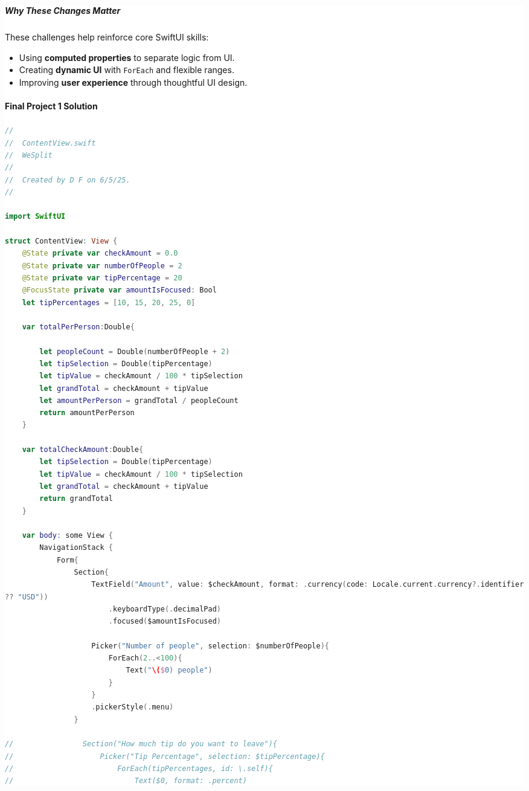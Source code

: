 
##### Why These Changes Matter

These challenges help reinforce core SwiftUI skills:

* Using **computed properties** to separate logic from UI.
* Creating **dynamic UI** with `ForEach` and flexible ranges.
* Improving **user experience** through thoughtful UI design.

#### Final Project 1 Solution
```swift
//
//  ContentView.swift
//  WeSplit
//
//  Created by D F on 6/5/25.
//

import SwiftUI

struct ContentView: View {
    @State private var checkAmount = 0.0
    @State private var numberOfPeople = 2
    @State private var tipPercentage = 20
    @FocusState private var amountIsFocused: Bool
    let tipPercentages = [10, 15, 20, 25, 0]
    
    var totalPerPerson:Double{
        
        let peopleCount = Double(numberOfPeople + 2)
        let tipSelection = Double(tipPercentage)
        let tipValue = checkAmount / 100 * tipSelection
        let grandTotal = checkAmount + tipValue
        let amountPerPerson = grandTotal / peopleCount
        return amountPerPerson
    }
    
    var totalCheckAmount:Double{
        let tipSelection = Double(tipPercentage)
        let tipValue = checkAmount / 100 * tipSelection
        let grandTotal = checkAmount + tipValue
        return grandTotal
    }
    
    var body: some View {
        NavigationStack {
            Form{
                Section{
                    TextField("Amount", value: $checkAmount, format: .currency(code: Locale.current.currency?.identifier ?? "USD"))
                        .keyboardType(.decimalPad)
                        .focused($amountIsFocused)
                    
                    Picker("Number of people", selection: $numberOfPeople){
                        ForEach(2..<100){
                            Text("\($0) people")
                        }
                    }
                    .pickerStyle(.menu)
                }
                
//                Section("How much tip do you want to leave"){
//                    Picker("Tip Percentage", selection: $tipPercentage){
//                        ForEach(tipPercentages, id: \.self){
//                            Text($0, format: .percent)
```